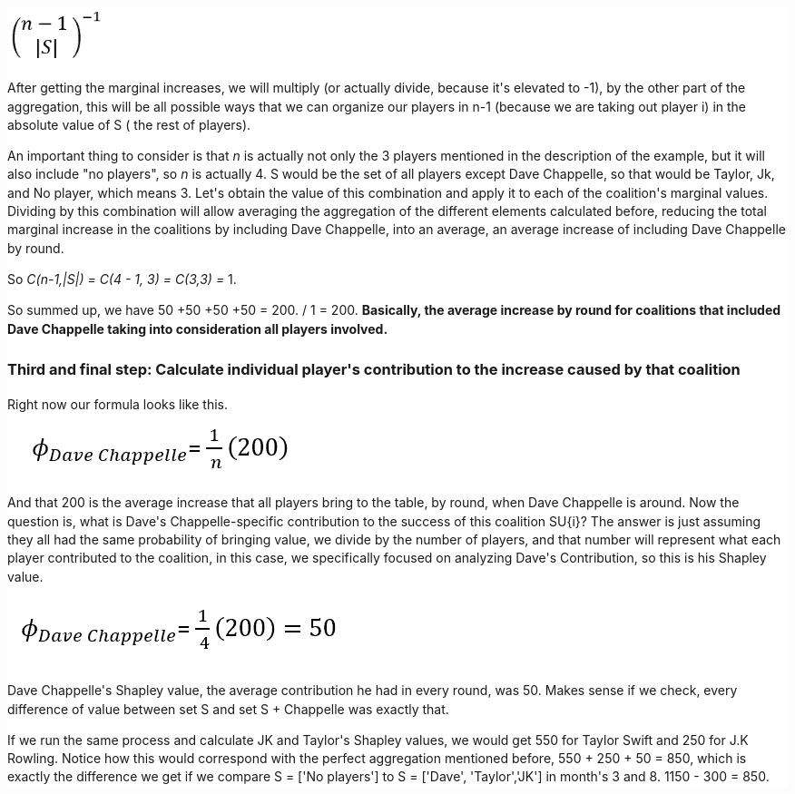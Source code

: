 [![](images/image-14.png)](https://mathforbusiness.com/wp-content/uploads/2023/04/image-14.png)

After getting the marginal increases, we will multiply (or actually divide, because it's elevated to -1), by the other part of the aggregation, this will be all possible ways that we can organize our players in n-1 (because we are taking out player i) in the absolute value of S ( the rest of players).

An important thing to consider is that _n_ is actually not only the 3 players mentioned in the description of the example, but it will also include "no players", so _n_ is actually 4. S would be the set of all players except Dave Chappelle, so that would be Taylor, Jk, and No player, which means 3. Let's obtain the value of this combination and apply it to each of the coalition's marginal values. Dividing by this combination will allow averaging the aggregation of the different elements calculated before, reducing the total marginal increase in the coalitions by including Dave Chappelle, into an average, an average increase of including Dave Chappelle by round.

So _C(n-1,|S|) = C(4 - 1, 3) = C(3,3) =_ 1.

So summed up, we have 50 +50 +50 +50 = 200. / 1 = 200. **Basically, the average increase by round for coalitions that included Dave Chappelle taking into consideration all players involved.**

### Third and final step: Calculate individual player's contribution to the increase caused by that coalition

Right now our formula looks like this.

[![](images/image-20.png)](https://mathforbusiness.com/wp-content/uploads/2023/04/image-20.png)

And that 200 is the average increase that all players bring to the table, by round, when Dave Chappelle is around. Now the question is, what is Dave's Chappelle-specific contribution to the success of this coalition SU{i}? The answer is just assuming they all had the same probability of bringing value, we divide by the number of players, and that number will represent what each player contributed to the coalition, in this case, we specifically focused on analyzing Dave's Contribution, so this is his Shapley value.

[![](images/image-18.png)](https://mathforbusiness.com/wp-content/uploads/2023/04/image-18.png)

Dave Chappelle's Shapley value, the average contribution he had in every round, was 50. Makes sense if we check, every difference of value between set S and set S + Chappelle was exactly that.

If we run the same process and calculate JK and Taylor's Shapley values, we would get 550 for Taylor Swift and 250 for J.K Rowling. Notice how this would correspond with the perfect aggregation mentioned before, 550 + 250 + 50 = 850, which is exactly the difference we get if we compare S = \['No players'\] to S = \['Dave', 'Taylor','JK'\] in month's 3 and 8. 1150 - 300 = 850.
